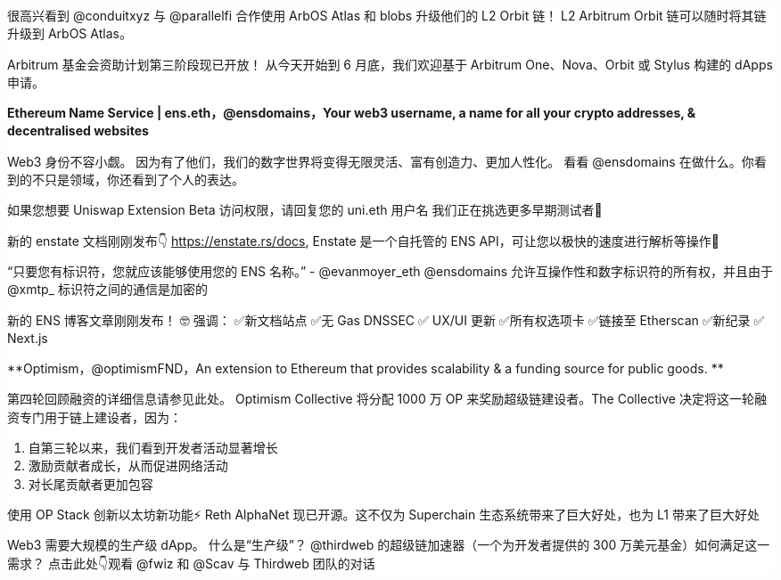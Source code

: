 很高兴看到
@conduitxyz
与
@parallelfi
合作使用 ArbOS Atlas 和 blobs 升级他们的 L2 Orbit 链！
L2 Arbitrum Orbit 链可以随时将其链升级到 ArbOS Atlas。

Arbitrum 基金会资助计划第三阶段现已开放！
从今天开始到 6 月底，我们欢迎基于 Arbitrum One、Nova、Orbit 或 Stylus 构建的 dApps 申请。


**Ethereum Name Service | ens.eth，@ensdomains，Your web3 username, a name for all your crypto addresses, & decentralised websites**

Web3 身份不容小觑。
因为有了他们，我们的数字世界将变得无限灵活、富有创造力、更加人性化。
看看
@ensdomains
在做什么。你看到的不只是领域，你还看到了个人的表达。

如果您想要 Uniswap Extension Beta 访问权限，请回复您的 uni.eth 用户名
我们正在挑选更多早期测试者🦄

新的 enstate 文档刚刚发布👇
https://enstate.rs/docs,
Enstate 是一个自托管的 ENS API，可让您以极快的​​速度进行解析等操作🦀

“只要您有标识符，您就应该能够使用您的 ENS 名称。” - 
@evanmoyer_eth
@ensdomains
允许互操作性和数字标识符的所有权，并且由于
@xmtp_
标识符之间的通信是加密的

新的 ENS 博客文章刚刚发布！ 🤓
强调：
✅新文档站点
✅无 Gas DNSSEC
✅ UX/UI 更新
✅所有权选项卡
✅链接至 Etherscan
✅新纪录
✅ Next.js

**Optimism，@optimismFND，An extension to Ethereum that provides scalability & a funding source for public goods. **

第四轮回顾融资的详细信息请参见此处。
Optimism Collective 将分配 1000 万 OP 来奖励超级链建设者。The Collective 决定将这一轮融资专门用于链上建设者，因为：
1. 自第三轮以来，我们看到开发者活动显著增长
2. 激励贡献者成长，从而促进网络活动
3. 对长尾贡献者更加包容

使用 OP Stack 创新以太坊新功能⚡️ Reth AlphaNet 现已开源。这不仅为 Superchain 生态系统带来了巨大好处，也为 L1 带来了巨大好处

Web3 需要大规模的生产级 dApp。
什么是“生产级”？ 
@thirdweb
的超级链加速器（一个为开发者提供的 300 万美元基金）如何满足这一需求？
点击此处👇观看
@fwiz
和
@Scav
与 Thirdweb 团队的对话
